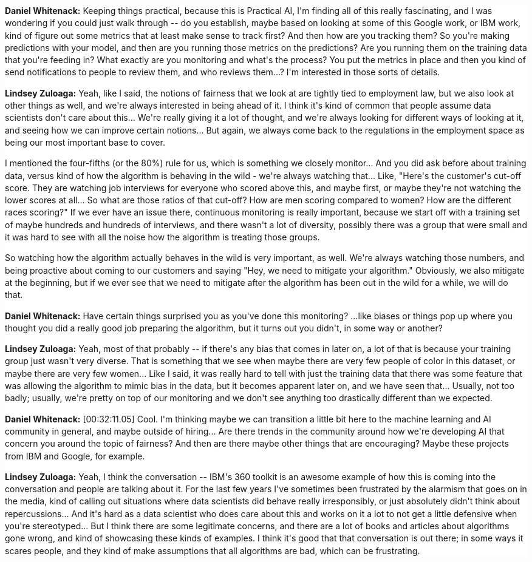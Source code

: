 **Daniel Whitenack:** Keeping things practical, because this is Practical AI, I'm finding all of this really fascinating, and I was wondering if you could just walk through -- do you establish, maybe based on looking at some of this Google work, or IBM work, kind of figure out some metrics that at least make sense to track first? And then how are you tracking them? So you're making predictions with your model, and then are you running those metrics on the predictions? Are you running them on the training data that you're feeding in? What exactly are you monitoring and what's the process? You put the metrics in place and then you kind of send notifications to people to review them, and who reviews them...? I'm interested in those sorts of details.

**Lindsey Zuloaga:** Yeah, like I said, the notions of fairness that we look at are tightly tied to employment law, but we also look at other things as well, and we're always interested in being ahead of it. I think it's kind of common that people assume data scientists don't care about this... We're really giving it a lot of thought, and we're always looking for different ways of looking at it, and seeing how we can improve certain notions... But again, we always come back to the regulations in the employment space as being our most important base to cover.

I mentioned the four-fifths (or the 80%) rule for us, which is something we closely monitor... And you did ask before about training data, versus kind of how the algorithm is behaving in the wild - we're always watching that... Like, "Here's the customer's cut-off score. They are watching job interviews for everyone who scored above this, and maybe first, or maybe they're not watching the lower scores at all... So what are those ratios of that cut-off? How are men scoring compared to women? How are the different races scoring?" If we ever have an issue there, continuous monitoring is really important, because we start off with a training set of maybe hundreds and hundreds of interviews, and there wasn't a lot of diversity, possibly there was a group that were small and it was hard to see with all the noise how the algorithm is treating those groups.

So watching how the algorithm actually behaves in the wild is very important, as well. We're always watching those numbers, and being proactive about coming to our customers and saying "Hey, we need to mitigate your algorithm." Obviously, we also mitigate at the beginning, but if we ever see that we need to mitigate after the algorithm has been out in the wild for a while, we will do that.

**Daniel Whitenack:** Have certain things surprised you as you've done this monitoring? ...like biases or things pop up where you thought you did a really good job preparing the algorithm, but it turns out you didn't, in some way or another?

**Lindsey Zuloaga:** Yeah, most of that probably -- if there's any bias that comes in later on, a lot of that is because your training group just wasn't very diverse. That is something that we see when maybe there are very few people of color in this dataset, or maybe there are very few women... Like I said, it was really hard to tell with just the training data that there was some feature that was allowing the algorithm to mimic bias in the data, but it becomes apparent later on, and we have seen that... Usually, not too badly; usually, we're pretty on top of our monitoring and we don't see anything too drastically different than we expected.

**Daniel Whitenack:** \[00:32:11.05\] Cool. I'm thinking maybe we can transition a little bit here to the machine learning and AI community in general, and maybe outside of hiring... Are there trends in the community around how we're developing AI that concern you around the topic of fairness? And then are there maybe other things that are encouraging? Maybe these projects from IBM and Google, for example.

**Lindsey Zuloaga:** Yeah, I think the conversation -- IBM's 360 toolkit is an awesome example of how this is coming into the conversation and people are talking about it. For the last few years I've sometimes been frustrated by the alarmism that goes on in the media, kind of calling out situations where data scientists did behave really irresponsibly, or just absolutely didn't think about repercussions... And it's hard as a data scientist who does care about this and works on it a lot to not get a little defensive when you're stereotyped... But I think there are some legitimate concerns, and there are a lot of books and articles about algorithms gone wrong, and kind of showcasing these kinds of examples. I think it's good that that conversation is out there; in some ways it scares people, and they kind of make assumptions that all algorithms are bad, which can be frustrating.
